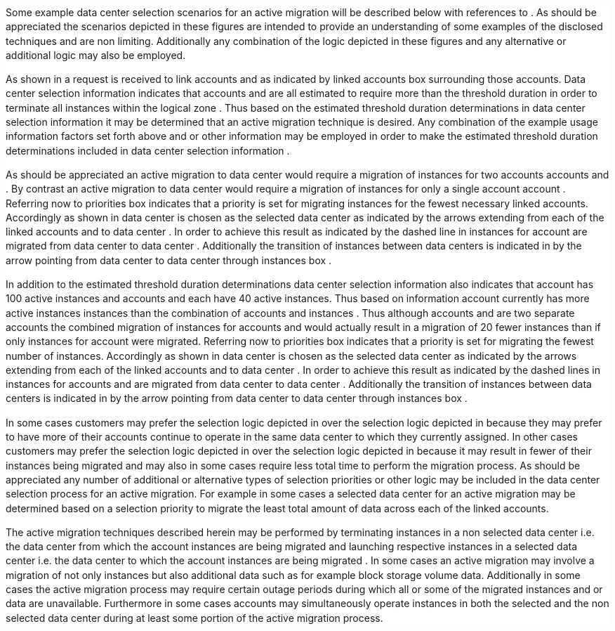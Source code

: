 Some example data center selection scenarios for an active migration will be described below with references to . As should be appreciated the scenarios depicted in these figures are intended to provide an understanding of some examples of the disclosed techniques and are non limiting. Additionally any combination of the logic depicted in these figures and any alternative or additional logic may also be employed.

As shown in a request is received to link accounts and as indicated by linked accounts box surrounding those accounts. Data center selection information indicates that accounts and are all estimated to require more than the threshold duration in order to terminate all instances within the logical zone . Thus based on the estimated threshold duration determinations in data center selection information it may be determined that an active migration technique is desired. Any combination of the example usage information factors set forth above and or other information may be employed in order to make the estimated threshold duration determinations included in data center selection information .

As should be appreciated an active migration to data center would require a migration of instances for two accounts accounts and . By contrast an active migration to data center would require a migration of instances for only a single account account . Referring now to priorities box indicates that a priority is set for migrating instances for the fewest necessary linked accounts. Accordingly as shown in data center is chosen as the selected data center as indicated by the arrows extending from each of the linked accounts and to data center . In order to achieve this result as indicated by the dashed line in instances for account are migrated from data center to data center . Additionally the transition of instances between data centers is indicated in by the arrow pointing from data center to data center through instances box .

In addition to the estimated threshold duration determinations data center selection information also indicates that account has 100 active instances and accounts and each have 40 active instances. Thus based on information account currently has more active instances instances than the combination of accounts and instances . Thus although accounts and are two separate accounts the combined migration of instances for accounts and would actually result in a migration of 20 fewer instances than if only instances for account were migrated. Referring now to priorities box indicates that a priority is set for migrating the fewest number of instances. Accordingly as shown in data center is chosen as the selected data center as indicated by the arrows extending from each of the linked accounts and to data center . In order to achieve this result as indicated by the dashed lines in instances for accounts and are migrated from data center to data center . Additionally the transition of instances between data centers is indicated in by the arrow pointing from data center to data center through instances box .

In some cases customers may prefer the selection logic depicted in over the selection logic depicted in because they may prefer to have more of their accounts continue to operate in the same data center to which they currently assigned. In other cases customers may prefer the selection logic depicted in over the selection logic depicted in because it may result in fewer of their instances being migrated and may also in some cases require less total time to perform the migration process. As should be appreciated any number of additional or alternative types of selection priorities or other logic may be included in the data center selection process for an active migration. For example in some cases a selected data center for an active migration may be determined based on a selection priority to migrate the least total amount of data across each of the linked accounts.

The active migration techniques described herein may be performed by terminating instances in a non selected data center i.e. the data center from which the account instances are being migrated and launching respective instances in a selected data center i.e. the data center to which the account instances are being migrated . In some cases an active migration may involve a migration of not only instances but also additional data such as for example block storage volume data. Additionally in some cases the active migration process may require certain outage periods during which all or some of the migrated instances and or data are unavailable. Furthermore in some cases accounts may simultaneously operate instances in both the selected and the non selected data center during at least some portion of the active migration process.
